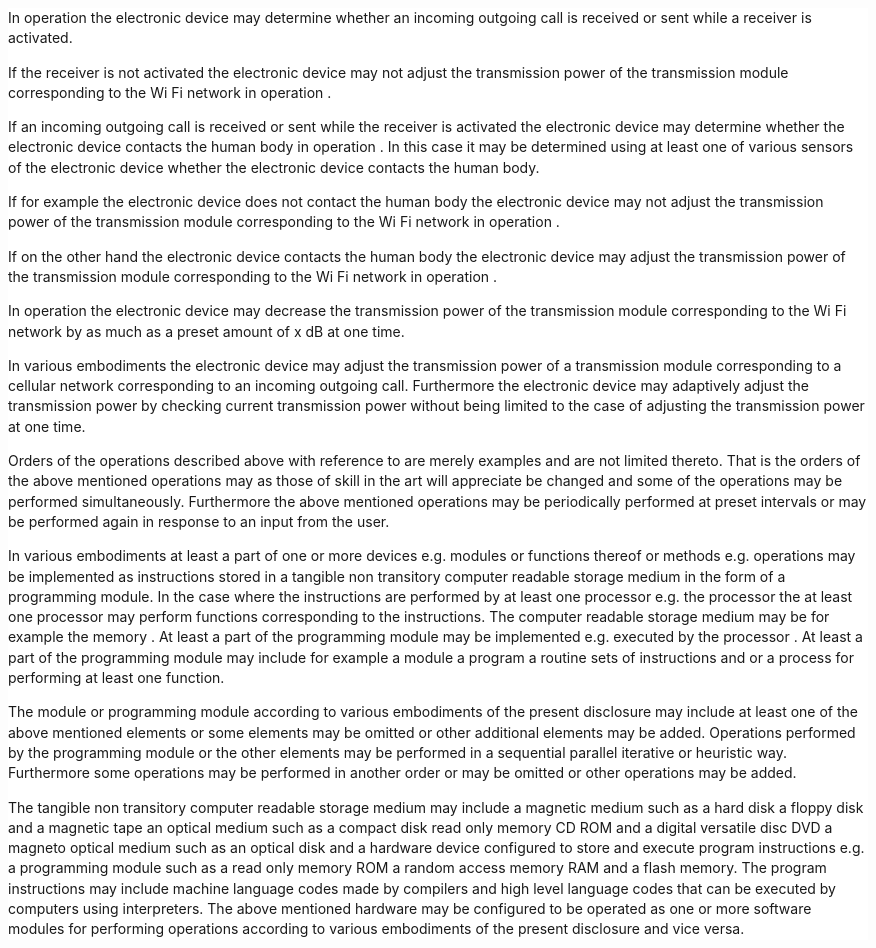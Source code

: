 In operation the electronic device may determine whether an incoming outgoing call is received or sent while a receiver is activated.

If the receiver is not activated the electronic device may not adjust the transmission power of the transmission module corresponding to the Wi Fi network in operation .

If an incoming outgoing call is received or sent while the receiver is activated the electronic device may determine whether the electronic device contacts the human body in operation . In this case it may be determined using at least one of various sensors of the electronic device whether the electronic device contacts the human body.

If for example the electronic device does not contact the human body the electronic device may not adjust the transmission power of the transmission module corresponding to the Wi Fi network in operation .

If on the other hand the electronic device contacts the human body the electronic device may adjust the transmission power of the transmission module corresponding to the Wi Fi network in operation .

In operation the electronic device may decrease the transmission power of the transmission module corresponding to the Wi Fi network by as much as a preset amount of x dB at one time.

In various embodiments the electronic device may adjust the transmission power of a transmission module corresponding to a cellular network corresponding to an incoming outgoing call. Furthermore the electronic device may adaptively adjust the transmission power by checking current transmission power without being limited to the case of adjusting the transmission power at one time.

Orders of the operations described above with reference to are merely examples and are not limited thereto. That is the orders of the above mentioned operations may as those of skill in the art will appreciate be changed and some of the operations may be performed simultaneously. Furthermore the above mentioned operations may be periodically performed at preset intervals or may be performed again in response to an input from the user.

In various embodiments at least a part of one or more devices e.g. modules or functions thereof or methods e.g. operations may be implemented as instructions stored in a tangible non transitory computer readable storage medium in the form of a programming module. In the case where the instructions are performed by at least one processor e.g. the processor the at least one processor may perform functions corresponding to the instructions. The computer readable storage medium may be for example the memory . At least a part of the programming module may be implemented e.g. executed by the processor . At least a part of the programming module may include for example a module a program a routine sets of instructions and or a process for performing at least one function.

The module or programming module according to various embodiments of the present disclosure may include at least one of the above mentioned elements or some elements may be omitted or other additional elements may be added. Operations performed by the programming module or the other elements may be performed in a sequential parallel iterative or heuristic way. Furthermore some operations may be performed in another order or may be omitted or other operations may be added.

The tangible non transitory computer readable storage medium may include a magnetic medium such as a hard disk a floppy disk and a magnetic tape an optical medium such as a compact disk read only memory CD ROM and a digital versatile disc DVD a magneto optical medium such as an optical disk and a hardware device configured to store and execute program instructions e.g. a programming module such as a read only memory ROM a random access memory RAM and a flash memory. The program instructions may include machine language codes made by compilers and high level language codes that can be executed by computers using interpreters. The above mentioned hardware may be configured to be operated as one or more software modules for performing operations according to various embodiments of the present disclosure and vice versa.
